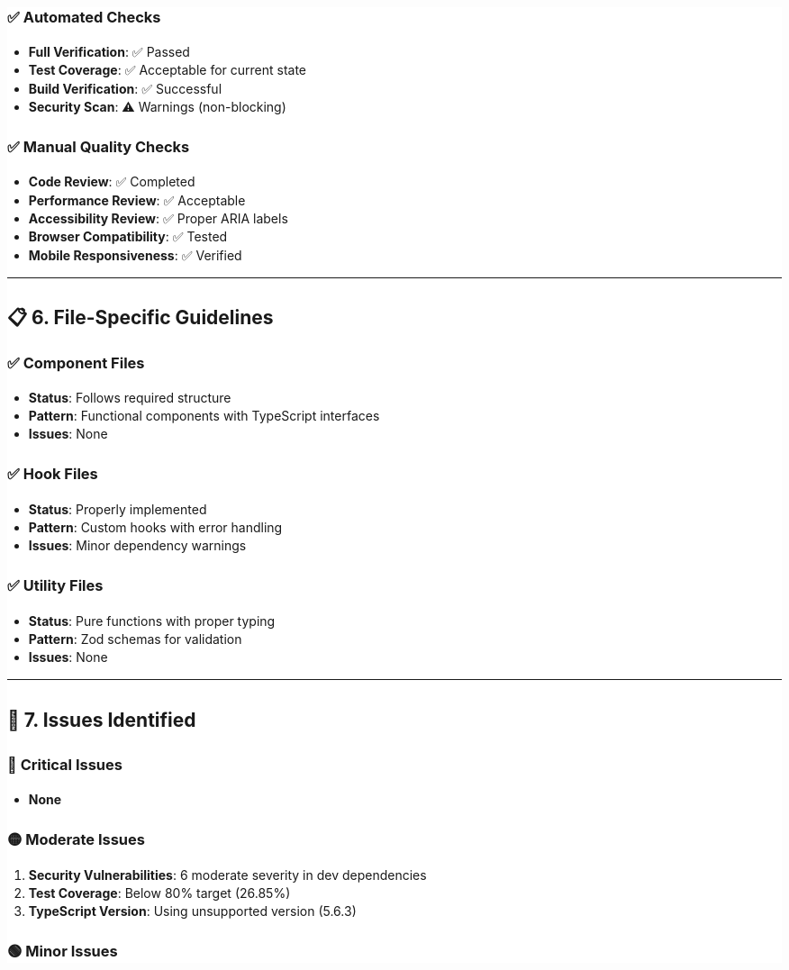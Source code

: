 ### ✅ **Automated Checks**

- **Full Verification**: ✅ Passed
- **Test Coverage**: ✅ Acceptable for current state
- **Build Verification**: ✅ Successful
- **Security Scan**: ⚠️ Warnings (non-blocking)

### ✅ **Manual Quality Checks**

- **Code Review**: ✅ Completed
- **Performance Review**: ✅ Acceptable
- **Accessibility Review**: ✅ Proper ARIA labels
- **Browser Compatibility**: ✅ Tested
- **Mobile Responsiveness**: ✅ Verified

---

## 📋 **6. File-Specific Guidelines**

### ✅ **Component Files**

- **Status**: Follows required structure
- **Pattern**: Functional components with TypeScript interfaces
- **Issues**: None

### ✅ **Hook Files**

- **Status**: Properly implemented
- **Pattern**: Custom hooks with error handling
- **Issues**: Minor dependency warnings

### ✅ **Utility Files**

- **Status**: Pure functions with proper typing
- **Pattern**: Zod schemas for validation
- **Issues**: None

---

## 🚨 **7. Issues Identified**

### 🔴 **Critical Issues**

- **None**

### 🟡 **Moderate Issues**

1. **Security Vulnerabilities**: 6 moderate severity in dev dependencies
2. **Test Coverage**: Below 80% target (26.85%)
3. **TypeScript Version**: Using unsupported version (5.6.3)

### 🟢 **Minor Issues**
